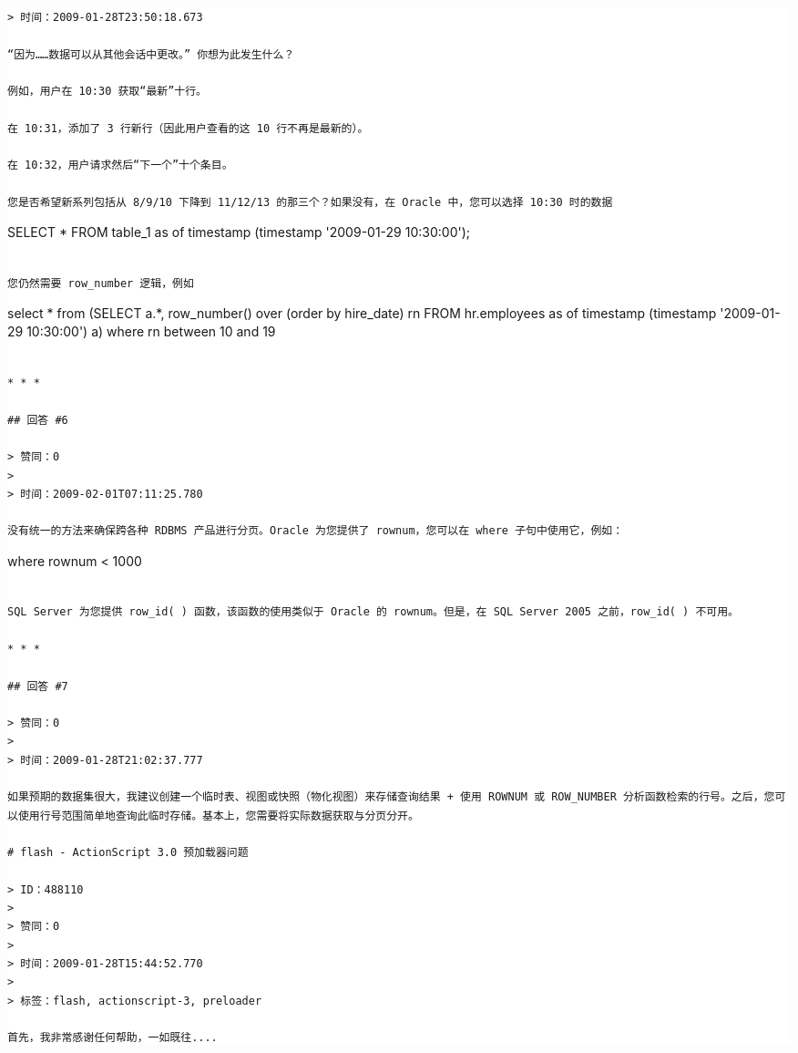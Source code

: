 ```
> 时间：2009-01-28T23:50:18.673

“因为……数据可以从其他会话中更改。” 你想为此发生什么？

例如，用户在 10:30 获取“最新”十行。

在 10:31，添加了 3 行新行（因此用户查看的这 10 行不再是最新的）。

在 10:32，用户请求然后“下一个”十个条目。

您是否希望新系列包括从 8/9/10 下降到 11/12/13 的那三个？如果没有，在 Oracle 中，您可以选择 10:30 时的数据

```
SELECT * FROM table_1 as of timestamp (timestamp '2009-01-29 10:30:00'); 
```

您仍然需要 row_number 逻辑，例如

```
 select * from
    (SELECT a.*, row_number() over (order by hire_date) rn
    FROM hr.employees as of timestamp (timestamp '2009-01-29 10:30:00') a)
 where rn between 10 and 19 
```

* * *

## 回答 #6

> 赞同：0
> 
> 时间：2009-02-01T07:11:25.780

没有统一的方法来确保跨各种 RDBMS 产品进行分页。Oracle 为您提供了 rownum，您可以在 where 子句中使用它，例如：

```
where rownum < 1000 
```

SQL Server 为您提供 row_id( ) 函数，该函数的使用类似于 Oracle 的 rownum。但是，在 SQL Server 2005 之前，row_id( ) 不可用。

* * *

## 回答 #7

> 赞同：0
> 
> 时间：2009-01-28T21:02:37.777

如果预期的数据集很大，我建议创建一个临时表、视图或快照（物化视图）来存储查询结果 + 使用 ROWNUM 或 ROW_NUMBER 分析函数检索的行号。之后，您可以使用行号范围简单地查询此临时存储。基本上，您需要将实际数据获取与分页分开。

# flash - ActionScript 3.0 预加载器问题

> ID：488110
> 
> 赞同：0
> 
> 时间：2009-01-28T15:44:52.770
> 
> 标签：flash, actionscript-3, preloader

首先，我非常感谢任何帮助，一如既往....

```